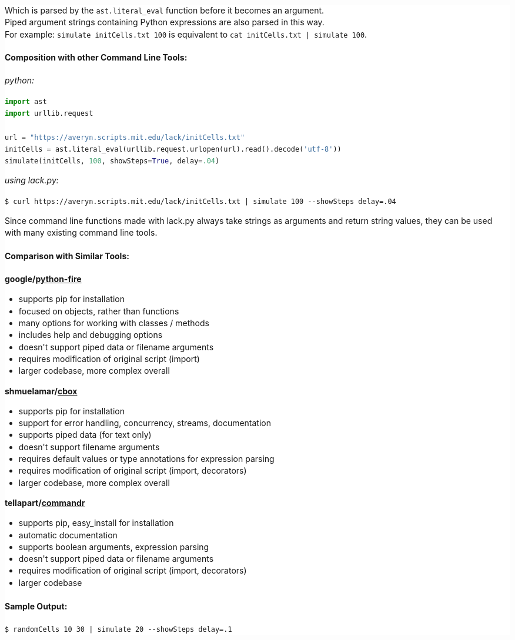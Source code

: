 Which is parsed by the `ast.literal_eval` function before it becomes an argument.  
Piped argument strings containing Python expressions are also parsed in this way.  
For example: `simulate initCells.txt 100` is equivalent to `cat initCells.txt | simulate 100`.

#### Composition with other Command Line Tools:
*python:*
```python
import ast
import urllib.request

url = "https://averyn.scripts.mit.edu/lack/initCells.txt"
initCells = ast.literal_eval(urllib.request.urlopen(url).read().decode('utf-8'))
simulate(initCells, 100, showSteps=True, delay=.04)
```
*using lack.py:*
```shell
$ curl https://averyn.scripts.mit.edu/lack/initCells.txt | simulate 100 --showSteps delay=.04
```
Since command line functions made with lack.py always take strings as arguments and return string values,
they can be used with many existing command line tools.

#### Comparison with Similar Tools:
**google/[python-fire](https://github.com/google/python-fire)**  
- supports pip for installation
- focused on objects, rather than functions
- many options for working with classes / methods
- includes help and debugging options
- doesn't support piped data or filename arguments
- requires modification of original script (import)
- larger codebase, more complex overall

**shmuelamar/[cbox](https://github.com/shmuelamar/cbox)**  
- supports pip for installation
- support for error handling, concurrency, streams, documentation
- supports piped data (for text only)
- doesn't support filename arguments
- requires default values or type annotations for expression parsing
- requires modification of original script (import, decorators)
- larger codebase, more complex overall

**tellapart/[commandr](https://github.com/tellapart/commandr)**  
- supports pip, easy_install for installation
- automatic documentation
- supports boolean arguments, expression parsing
- doesn't support piped data or filename arguments
- requires modification of original script (import, decorators)
- larger codebase

#### Sample Output:
```shell
$ randomCells 10 30 | simulate 20 --showSteps delay=.1
```

